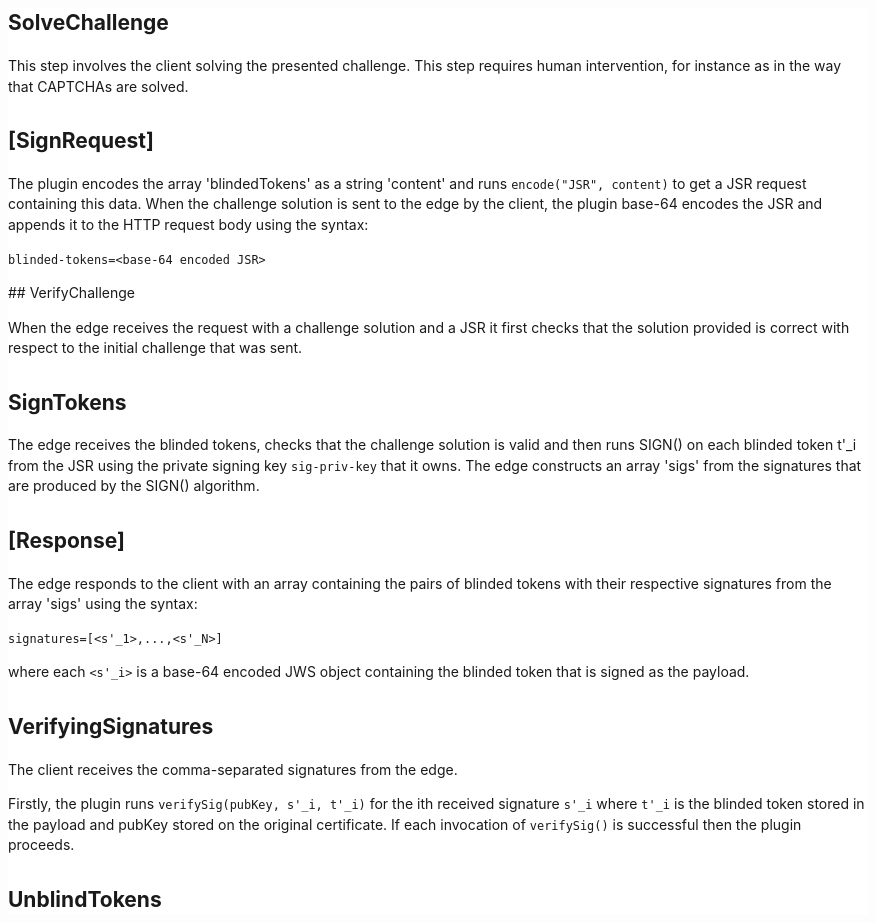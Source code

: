 ## SolveChallenge

This step involves the client solving the presented challenge. This 
step requires human intervention, for instance as in the way that 
CAPTCHAs are solved.

## [SignRequest]

The plugin encodes the array 'blindedTokens' as a string 'content' and 
runs `encode("JSR", content)` to get a JSR request containing this 
data. When the challenge solution is sent to the edge by the client, 
the plugin base-64 encodes the JSR and appends it to the HTTP request 
body using the syntax:

    blinded-tokens=<base-64 encoded JSR>

## VerifyChallenge

When the edge receives the request with a challenge solution and a JSR
it first checks that the solution provided is correct with respect to 
the initial challenge that was sent.

## SignTokens

The edge receives the blinded tokens, checks that the challenge 
solution is valid and then runs SIGN() on each blinded token t'_i from 
the JSR using the private signing key `sig-priv-key` that it owns. The
edge constructs an array 'sigs' from the signatures that are produced 
by the SIGN() algorithm.

## [Response]

The edge responds to the client with an array containing the pairs of 
blinded tokens with their respective signatures from the array 'sigs'
using the syntax:

    signatures=[<s'_1>,...,<s'_N>]

where each `<s'_i>` is a base-64 encoded JWS object containing the 
blinded token that is signed as the payload.

## VerifyingSignatures

The client receives the comma-separated signatures from the edge. 

Firstly, the plugin runs `verifySig(pubKey, s'_i, t'_i)` for the ith 
received signature `s'_i` where `t'_i` is the blinded token stored in 
the payload and pubKey stored on the original certificate. If each 
invocation of `verifySig()` is successful then the plugin proceeds.

## UnblindTokens
